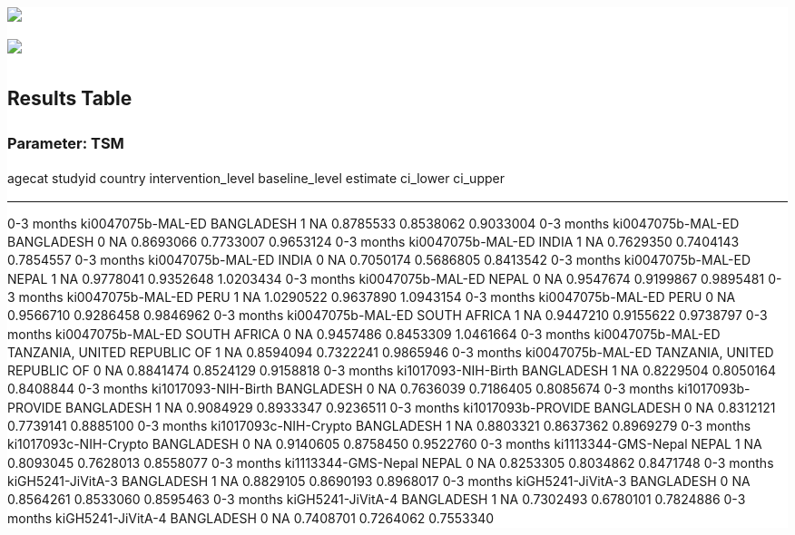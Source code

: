 

![](/tmp/a8dae2c8-778b-4048-8ee2-e16d134f13e3/8babfb9e-d5a8-4f1d-ab9c-ff4828fdefec/REPORT_files/figure-html/plot_ate-1.png)



![](/tmp/a8dae2c8-778b-4048-8ee2-e16d134f13e3/8babfb9e-d5a8-4f1d-ab9c-ff4828fdefec/REPORT_files/figure-html/plot_par-1.png)

## Results Table

### Parameter: TSM


agecat         studyid                 country                        intervention_level   baseline_level     estimate     ci_lower    ci_upper
-------------  ----------------------  -----------------------------  -------------------  ---------------  ----------  -----------  ----------
0-3 months     ki0047075b-MAL-ED       BANGLADESH                     1                    NA                0.8785533    0.8538062   0.9033004
0-3 months     ki0047075b-MAL-ED       BANGLADESH                     0                    NA                0.8693066    0.7733007   0.9653124
0-3 months     ki0047075b-MAL-ED       INDIA                          1                    NA                0.7629350    0.7404143   0.7854557
0-3 months     ki0047075b-MAL-ED       INDIA                          0                    NA                0.7050174    0.5686805   0.8413542
0-3 months     ki0047075b-MAL-ED       NEPAL                          1                    NA                0.9778041    0.9352648   1.0203434
0-3 months     ki0047075b-MAL-ED       NEPAL                          0                    NA                0.9547674    0.9199867   0.9895481
0-3 months     ki0047075b-MAL-ED       PERU                           1                    NA                1.0290522    0.9637890   1.0943154
0-3 months     ki0047075b-MAL-ED       PERU                           0                    NA                0.9566710    0.9286458   0.9846962
0-3 months     ki0047075b-MAL-ED       SOUTH AFRICA                   1                    NA                0.9447210    0.9155622   0.9738797
0-3 months     ki0047075b-MAL-ED       SOUTH AFRICA                   0                    NA                0.9457486    0.8453309   1.0461664
0-3 months     ki0047075b-MAL-ED       TANZANIA, UNITED REPUBLIC OF   1                    NA                0.8594094    0.7322241   0.9865946
0-3 months     ki0047075b-MAL-ED       TANZANIA, UNITED REPUBLIC OF   0                    NA                0.8841474    0.8524129   0.9158818
0-3 months     ki1017093-NIH-Birth     BANGLADESH                     1                    NA                0.8229504    0.8050164   0.8408844
0-3 months     ki1017093-NIH-Birth     BANGLADESH                     0                    NA                0.7636039    0.7186405   0.8085674
0-3 months     ki1017093b-PROVIDE      BANGLADESH                     1                    NA                0.9084929    0.8933347   0.9236511
0-3 months     ki1017093b-PROVIDE      BANGLADESH                     0                    NA                0.8312121    0.7739141   0.8885100
0-3 months     ki1017093c-NIH-Crypto   BANGLADESH                     1                    NA                0.8803321    0.8637362   0.8969279
0-3 months     ki1017093c-NIH-Crypto   BANGLADESH                     0                    NA                0.9140605    0.8758450   0.9522760
0-3 months     ki1113344-GMS-Nepal     NEPAL                          1                    NA                0.8093045    0.7628013   0.8558077
0-3 months     ki1113344-GMS-Nepal     NEPAL                          0                    NA                0.8253305    0.8034862   0.8471748
0-3 months     kiGH5241-JiVitA-3       BANGLADESH                     1                    NA                0.8829105    0.8690193   0.8968017
0-3 months     kiGH5241-JiVitA-3       BANGLADESH                     0                    NA                0.8564261    0.8533060   0.8595463
0-3 months     kiGH5241-JiVitA-4       BANGLADESH                     1                    NA                0.7302493    0.6780101   0.7824886
0-3 months     kiGH5241-JiVitA-4       BANGLADESH                     0                    NA                0.7408701    0.7264062   0.7553340